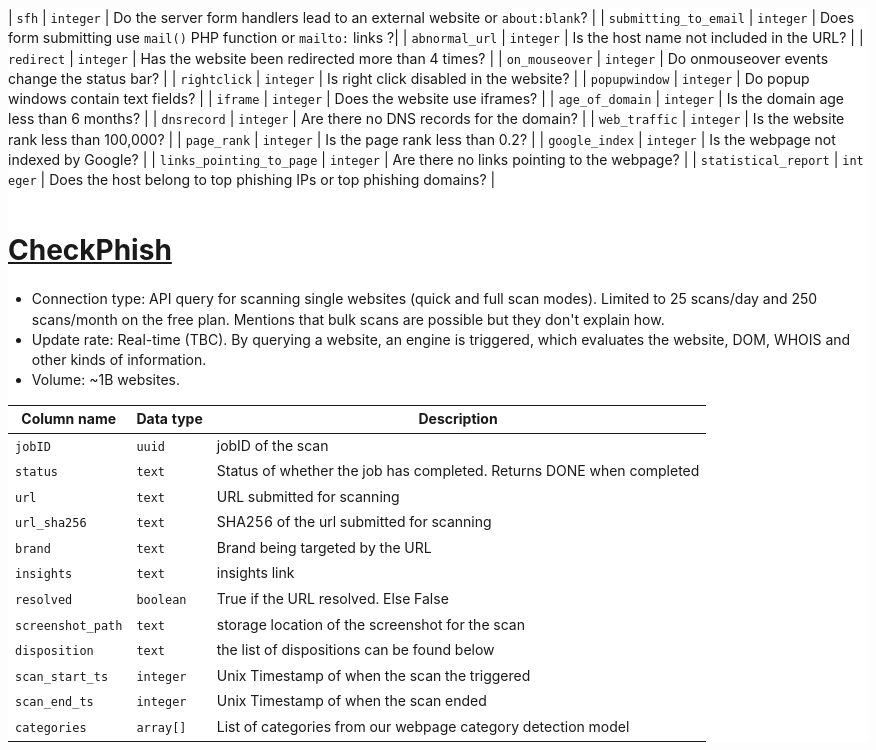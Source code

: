 | `sfh` | `integer` | Do the server form handlers lead to an external website or `about:blank`? |
| `submitting_to_email` | `integer` | Does form submitting use `mail()` PHP function or `mailto:` links ?|
| `abnormal_url` | `integer` | Is the host name not included in the URL? |
| `redirect` | `integer` | Has the website been redirected more than 4 times? |
| `on_mouseover` | `integer` | Do onmouseover events change the status bar? |
| `rightclick` | `integer` | Is right click disabled in the website? |
| `popupwindow` | `integer` | Do popup windows contain text fields? |
| `iframe` | `integer` | Does the website use iframes? |
| `age_of_domain` | `integer` | Is the domain age less than 6 months? |
| `dnsrecord` | `integer` | Are there no DNS records for the domain? |
| `web_traffic` | `integer` | Is the website rank less than 100,000? |
| `page_rank` | `integer` | Is the page rank less than 0.2? |
| `google_index` | `integer` | Is the webpage not indexed by Google? |
| `links_pointing_to_page` | `integer` | Are there no links pointing to the webpage? |
| `statistical_report` | `integer` | Does the host belong to top phishing IPs or top phishing domains? |

# [CheckPhish](https://checkphish.bolster.ai/)

- Connection type: API query for scanning single websites (quick and full scan modes). Limited to 25 scans/day and 250 scans/month on the free plan. Mentions that bulk scans are possible but they don't explain how.
- Update rate: Real-time (TBC). By querying a website, an engine is triggered, which evaluates the website, DOM, WHOIS and other kinds of information.
- Volume: ~1B websites.

| Column name | Data type | Description |
| ----------- | --------- | ----------- |
| `jobID` | `uuid` | jobID of the scan |
| `status` | `text` |  Status of whether the job has completed. Returns DONE when completed |
| `url` | `text` | URL submitted for scanning |
| `url_sha256` | `text` | SHA256 of the url submitted for scanning |
| `brand` | `text` | Brand being targeted by the URL |
| `insights` | `text` | insights link |
| `resolved` | `boolean` | True if the URL resolved. Else False |
| `screenshot_path` | `text` | storage location of the screenshot for the scan |
| `disposition` | `text` | the list of dispositions can be found below |
| `scan_start_ts` | `integer` | Unix Timestamp of when the scan the triggered |
| `scan_end_ts` | `integer` | Unix Timestamp of when the scan ended |
| `categories` | `array[]` | List of categories from our webpage category detection model |
